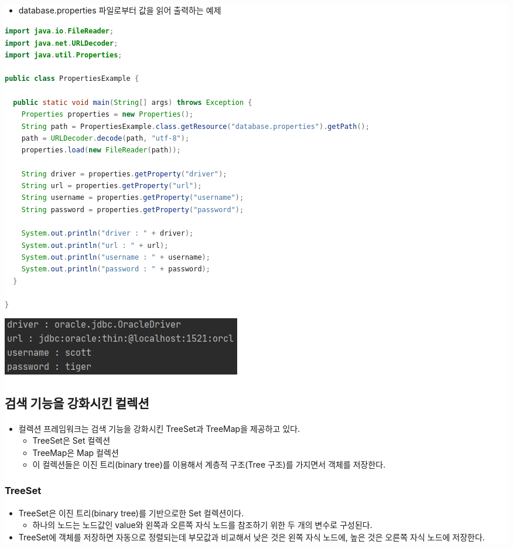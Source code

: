 - database.properties 파일로부터 값을 읽어 출력하는 예제

```java
import java.io.FileReader;
import java.net.URLDecoder;
import java.util.Properties;

public class PropertiesExample {

  public static void main(String[] args) throws Exception {
    Properties properties = new Properties();
    String path = PropertiesExample.class.getResource("database.properties").getPath();
    path = URLDecoder.decode(path, "utf-8");
    properties.load(new FileReader(path));

    String driver = properties.getProperty("driver");
    String url = properties.getProperty("url");
    String username = properties.getProperty("username");
    String password = properties.getProperty("password");

    System.out.println("driver : " + driver);
    System.out.println("url : " + url);
    System.out.println("username : " + username);
    System.out.println("password : " + password);
  }

}
```

![](./img/PropertiesExample.PNG)

## 검색 기능을 강화시킨 컬렉션

- 컬렉션 프레임워크는 검색 기능을 강화시킨 TreeSet과 TreeMap을 제공하고 있다.
  - TreeSet은 Set 컬렉션
  - TreeMap은 Map 컬렉션
  - 이 컬렉션들은 이진 트리(binary tree)를 이용해서 계층적 구조(Tree 구조)를 가지면서 객체를 저장한다.

### TreeSet

- TreeSet은 이진 트리(binary tree)를 기반으로한 Set 컬렉션이다.
  - 하나의 노드는 노드값인 value와 왼쪽과 오른쪽 자식 노드를 참조하기 위한 두 개의 변수로 구성된다.
- TreeSet에 객체를 저장하면 자동으로 정렬되는데 부모값과 비교해서 낮은 것은 왼쪽 자식 노드에, 높은 것은 오른쪽 자식 노드에 저장한다.
